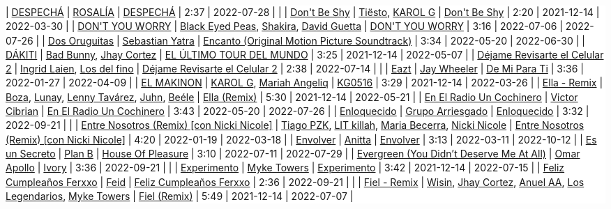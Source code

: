 | [DESPECHÁ](https://open.spotify.com/track/5ildQOEKmJuWGl2vRkFdYc) | [ROSALÍA](https://open.spotify.com/artist/7ltDVBr6mKbRvohxheJ9h1) | [DESPECHÁ](https://open.spotify.com/album/5omNd3Mkij9C3ZeW19rRmv) | 2:37 | 2022-07-28 |  |
| [Don't Be Shy](https://open.spotify.com/track/0bI7K9Becu2dtXK1Q3cZNB) | [Tiësto](https://open.spotify.com/artist/2o5jDhtHVPhrJdv3cEQ99Z), [KAROL G](https://open.spotify.com/artist/790FomKkXshlbRYZFtlgla) | [Don't Be Shy](https://open.spotify.com/album/2TvfE8CY37OQIPVGcWYpEA) | 2:20 | 2021-12-14 | 2022-03-30 |
| [DON'T YOU WORRY](https://open.spotify.com/track/0gYXw7aPoybWFfB7btQ0eM) | [Black Eyed Peas](https://open.spotify.com/artist/1yxSLGMDHlW21z4YXirZDS), [Shakira](https://open.spotify.com/artist/0EmeFodog0BfCgMzAIvKQp), [David Guetta](https://open.spotify.com/artist/1Cs0zKBU1kc0i8ypK3B9ai) | [DON'T YOU WORRY](https://open.spotify.com/album/3plMoBhvQ07H4itII2Qdeb) | 3:16 | 2022-07-06 | 2022-07-26 |
| [Dos Oruguitas](https://open.spotify.com/track/5rohUzwEoRsUvAA1Bf3DLo) | [Sebastian Yatra](https://open.spotify.com/artist/07YUOmWljBTXwIseAUd9TW) | [Encanto \(Original Motion Picture Soundtrack\)](https://open.spotify.com/album/25L8ck3KGcmCo3901ztPzR) | 3:34 | 2022-05-20 | 2022-06-30 |
| [DÁKITI](https://open.spotify.com/track/4MzXwWMhyBbmu6hOcLVD49) | [Bad Bunny](https://open.spotify.com/artist/4q3ewBCX7sLwd24euuV69X), [Jhay Cortez](https://open.spotify.com/artist/0EFisYRi20PTADoJrifHrz) | [EL ÚLTIMO TOUR DEL MUNDO](https://open.spotify.com/album/2d9BCZeAAhiZWPpbX9aPCW) | 3:25 | 2021-12-14 | 2022-05-07 |
| [Déjame Revisarte el Celular 2](https://open.spotify.com/track/4frBouF2mDqp5wn1cp1zIk) | [Ingrid Laien](https://open.spotify.com/artist/0pqi4oqmXe9hRZvPluv6Rg), [Los del fino](https://open.spotify.com/artist/0rLO1GPW2WuqkcSJrP6FSw) | [Déjame Revisarte el Celular 2](https://open.spotify.com/album/1YdMNhKyN76nBdY1K8CeG5) | 2:38 | 2022-07-14 |  |
| [Eazt](https://open.spotify.com/track/4et8cFiIp4NPpWfULoukzc) | [Jay Wheeler](https://open.spotify.com/artist/2cPqdH7XMvwaBJEVjheH8g) | [De Mi Para Ti](https://open.spotify.com/album/1GYQWPYnUhpVP2yJ4e8hFK) | 3:36 | 2022-01-27 | 2022-04-09 |
| [EL MAKINON](https://open.spotify.com/track/2FSGUA0gFgGeQdprjtGM2M) | [KAROL G](https://open.spotify.com/artist/790FomKkXshlbRYZFtlgla), [Mariah Angeliq](https://open.spotify.com/artist/0KKUc4amZyvswV2YL6WTar) | [KG0516](https://open.spotify.com/album/5CS8E6JVACItYto4OOJoPW) | 3:29 | 2021-12-14 | 2022-03-26 |
| [Ella \- Remix](https://open.spotify.com/track/7iHHlCbsFou5DZSW5HCPfs) | [Boza](https://open.spotify.com/artist/2NfSBtmWe7oPw1EmetJVso), [Lunay](https://open.spotify.com/artist/47MpMsUfWtgyIIBEFOr4FE), [Lenny Tavárez](https://open.spotify.com/artist/1pQWsZQehhS4wavwh7Fnxd), [Juhn](https://open.spotify.com/artist/2LmcxBak1alK1bf7d1beTr), [Beéle](https://open.spotify.com/artist/7a0XAaPaK2aDSqa8p3QnC7) | [Ella \(Remix\)](https://open.spotify.com/album/1XWOwAxb9awdotZSHQnAMH) | 5:30 | 2021-12-14 | 2022-05-21 |
| [En El Radio Un Cochinero](https://open.spotify.com/track/2NWaWZZLFMcr5P4uI2KvWy) | [Victor Cibrian](https://open.spotify.com/artist/1iXdpCz3AeLEAvzqeNodt8) | [En El Radio Un Cochinero](https://open.spotify.com/album/6fCSthptZ0wBlpqeSlUKHy) | 3:43 | 2022-05-20 | 2022-07-26 |
| [Enloquecido](https://open.spotify.com/track/3T5F6ulZvDzBQwq3wS31xZ) | [Grupo Arriesgado](https://open.spotify.com/artist/5NUPPRjsbXHNyVDrUESYeh) | [Enloquecido](https://open.spotify.com/album/7pm3bU5WKxGhRI5uyfOKuI) | 3:32 | 2022-09-21 |  |
| [Entre Nosotros \(Remix\) \[con Nicki Nicole\]](https://open.spotify.com/track/4TGwERXRlyQtBdggYTHo6j) | [Tiago PZK](https://open.spotify.com/artist/5Y3MV9DZ0d87NnVm56qSY1), [LIT killah](https://open.spotify.com/artist/1vqR17Iv8VFdzure1TAXEq), [Maria Becerra](https://open.spotify.com/artist/1DxLCyH42yaHKGK3cl5bvG), [Nicki Nicole](https://open.spotify.com/artist/2UZIAOlrnyZmyzt1nuXr9y) | [Entre Nosotros \(Remix\) \[con Nicki Nicole\]](https://open.spotify.com/album/1RXzQq8DhpkYvvbXE9CqLm) | 4:20 | 2022-01-19 | 2022-03-18 |
| [Envolver](https://open.spotify.com/track/3IAfUEeaXRX9s9UdKOJrFI) | [Anitta](https://open.spotify.com/artist/7FNnA9vBm6EKceENgCGRMb) | [Envolver](https://open.spotify.com/album/6UsualeqgzPnb8cfaQ5nL7) | 3:13 | 2022-03-11 | 2022-10-12 |
| [Es un Secreto](https://open.spotify.com/track/0R7DSnSibvuE4PEHqUayqf) | [Plan B](https://open.spotify.com/artist/2jSGzJw0ebJLu7OLVSOcBP) | [House Of Pleasure](https://open.spotify.com/album/3WEwS5DLsagnqQtHP2oEEu) | 3:10 | 2022-07-11 | 2022-07-29 |
| [Evergreen \(You Didn’t Deserve Me At All\)](https://open.spotify.com/track/2TktkzfozZifbQhXjT6I33) | [Omar Apollo](https://open.spotify.com/artist/5FxD8fkQZ6KcsSYupDVoSO) | [Ivory](https://open.spotify.com/album/5z7TD11Qh81Gbf52hd5zAv) | 3:36 | 2022-09-21 |  |
| [Experimento](https://open.spotify.com/track/6c32C8T3KlXrbvWSoD5aON) | [Myke Towers](https://open.spotify.com/artist/7iK8PXO48WeuP03g8YR51W) | [Experimento](https://open.spotify.com/album/1KKwufGzWD4zIKqlBCtwWv) | 3:42 | 2021-12-14 | 2022-07-15 |
| [Feliz Cumpleaños Ferxxo](https://open.spotify.com/track/3kUq4sBcmxhnOtNysZ9yrp) | [Feid](https://open.spotify.com/artist/2LRoIwlKmHjgvigdNGBHNo) | [Feliz Cumpleaños Ferxxo](https://open.spotify.com/album/5tWcOAhihL1zYpaIktpoxu) | 2:36 | 2022-09-21 |  |
| [Fiel \- Remix](https://open.spotify.com/track/43qcs9NpJhDxtG91zxFkj7) | [Wisin](https://open.spotify.com/artist/3E6xrwgnVfYCrCs0ePERDz), [Jhay Cortez](https://open.spotify.com/artist/0EFisYRi20PTADoJrifHrz), [Anuel AA](https://open.spotify.com/artist/2R21vXR83lH98kGeO99Y66), [Los Legendarios](https://open.spotify.com/artist/0n6sKrG0xKAf8xmdqeNGke), [Myke Towers](https://open.spotify.com/artist/7iK8PXO48WeuP03g8YR51W) | [Fiel \(Remix\)](https://open.spotify.com/album/1jBESH0DEFN7z8WH8B0B5c) | 5:49 | 2021-12-14 | 2022-07-07 |